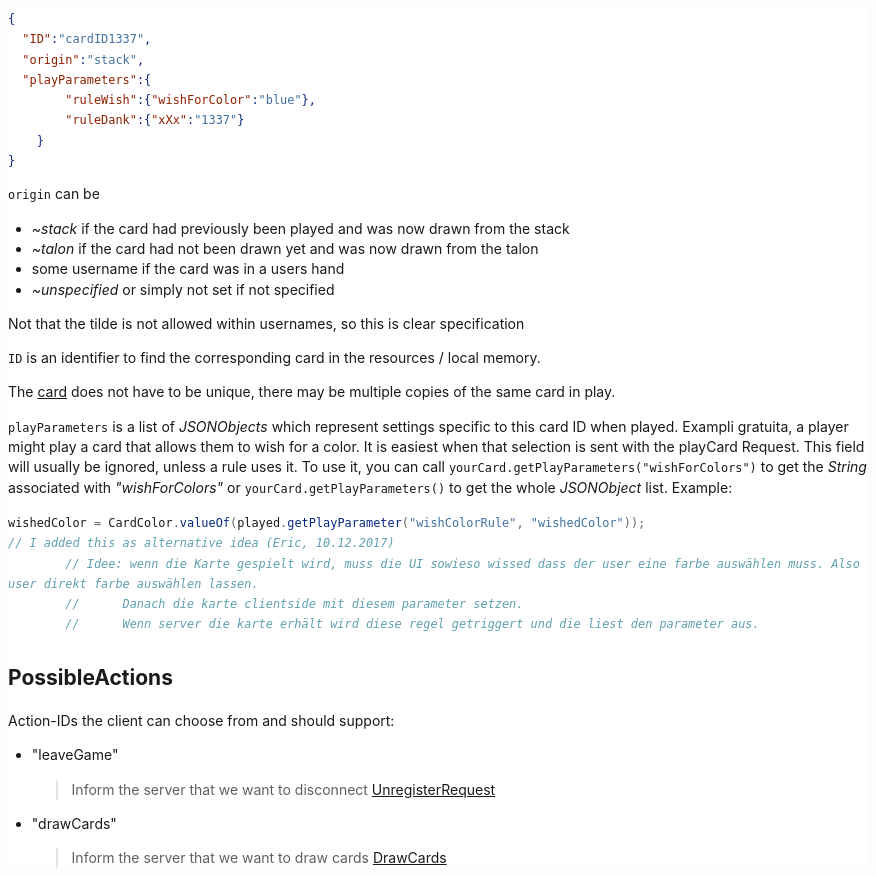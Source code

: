 ```json
{
  "ID":"cardID1337",
  "origin":"stack",
  "playParameters":{
    	"ruleWish":{"wishForColor":"blue"},
    	"ruleDank":{"xXx":"1337"}
	}
}
```

`origin` can be 

- *~stack* if the card had previously been played and was now drawn from the stack
- *~talon* if the card had not been drawn yet and was now drawn from the talon
- some username if the card was in a users hand
- *~unspecified* or simply not set if not specified

Not that the tilde is not allowed within usernames, so this is clear specification

`ID` is an identifier to find the corresponding card in the resources / local memory.

The [card](#card) does not have to be unique, there may be multiple copies of the same card in play.

`playParameters` is a list of *JSONObjects*  which represent settings specific to this card ID when played. Exampli gratuita, a player might play a card that allows them to wish for a color. It is easiest when that selection is sent with the playCard Request.
This field will usually be ignored, unless a rule uses it. To use it, you can call `yourCard.getPlayParameters("wishForColors")` to get the *String* associated with *"wishForColors"* or `yourCard.getPlayParameters()` to get the whole *JSONObject* list. 
Example:

```java
wishedColor = CardColor.valueOf(played.getPlayParameter("wishColorRule", "wishedColor")); 
// I added this as alternative idea (Eric, 10.12.2017)
        // Idee: wenn die Karte gespielt wird, muss die UI sowieso wissed dass der user eine farbe auswählen muss. Also user direkt farbe auswählen lassen.
        //      Danach die karte clientside mit diesem parameter setzen.
        //      Wenn server die karte erhält wird diese regel getriggert und die liest den parameter aus.
```



## PossibleActions

Action-IDs the client can choose from and should support:

+ "leaveGame"

  > Inform the server that we want to disconnect
  > [UnregisterRequest](#unregisterrequest)

+ "drawCards"

  > Inform the server that we want to draw cards
  > [DrawCards](#drawcards)
